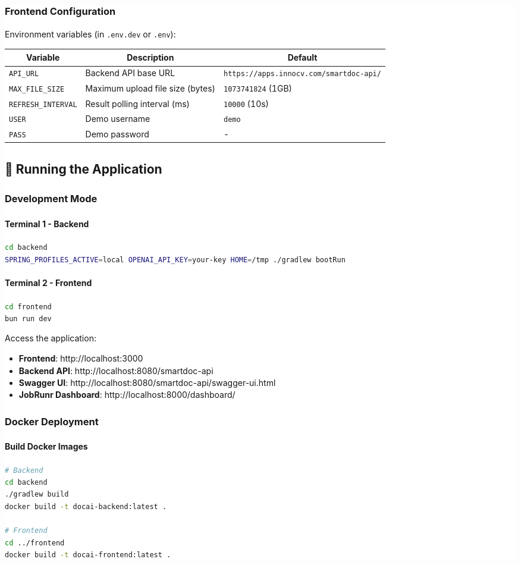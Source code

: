 ### Frontend Configuration

Environment variables (in `.env.dev` or `.env`):

| Variable | Description | Default |
|----------|-------------|--------|
| `API_URL` | Backend API base URL | `https://apps.innocv.com/smartdoc-api/` |
| `MAX_FILE_SIZE` | Maximum upload file size (bytes) | `1073741824` (1GB) |
| `REFRESH_INTERVAL` | Result polling interval (ms) | `10000` (10s) |
| `USER` | Demo username | `demo` |
| `PASS` | Demo password | - |

## 🚀 Running the Application

### Development Mode

#### Terminal 1 - Backend
```bash
cd backend
SPRING_PROFILES_ACTIVE=local OPENAI_API_KEY=your-key HOME=/tmp ./gradlew bootRun
```

#### Terminal 2 - Frontend
```bash
cd frontend
bun run dev
```

Access the application:
- **Frontend**: http://localhost:3000
- **Backend API**: http://localhost:8080/smartdoc-api
- **Swagger UI**: http://localhost:8080/smartdoc-api/swagger-ui.html
- **JobRunr Dashboard**: http://localhost:8000/dashboard/

### Docker Deployment

#### Build Docker Images

```bash
# Backend
cd backend
./gradlew build
docker build -t docai-backend:latest .

# Frontend
cd ../frontend
docker build -t docai-frontend:latest .
```
